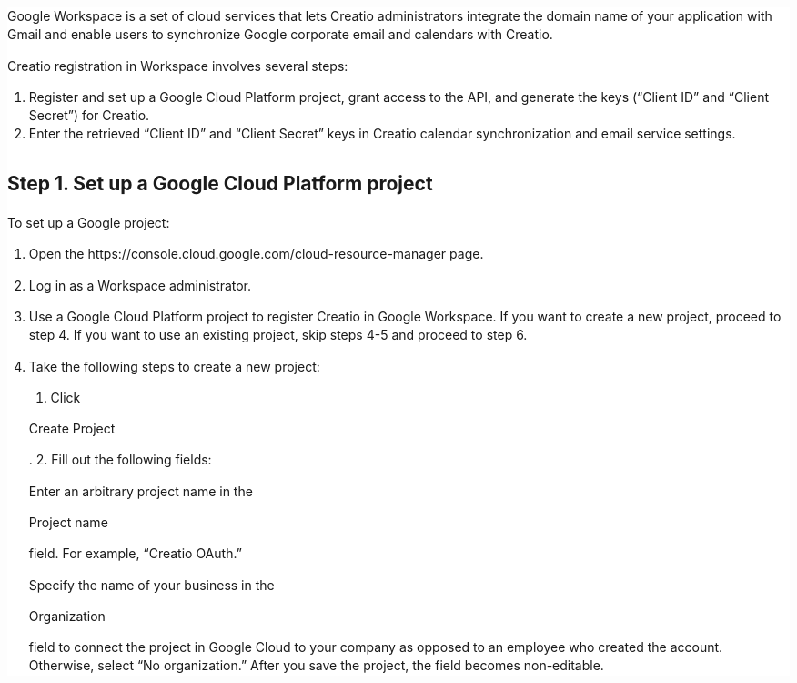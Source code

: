 


 Google Workspace is a set of cloud services that lets Creatio administrators integrate the domain name of your application with Gmail and enable users to synchronize Google corporate email and calendars with Creatio.
 



 Creatio registration in Workspace involves several steps:
 


1. Register and set up a Google Cloud Platform project, grant access to the API, and generate the keys (“Client ID” and “Client Secret”) for Creatio.
2. Enter the retrieved “Client ID” and “Client Secret” keys in Creatio calendar synchronization and email service settings.



 Step 1. Set up a Google Cloud Platform project
------------------------------------------------



 To set up a Google project:
 


1. Open the
 <https://console.cloud.google.com/cloud-resource-manager>
 page.
2. Log in as a Workspace administrator.
3. Use a Google Cloud Platform project to register Creatio in Google Workspace. If you want to create a new project, proceed to step 4. If you want to use an existing project, skip steps 4-5 and proceed to step 6.
4. Take the following steps to create a new project:
 


	1. Click
	 
	 Create Project
	 
	 .
	2. Fill out the following fields:
	 
	
	
	
	 Enter an arbitrary project name in the
	 
	 Project name
	 
	 field. For example, “Creatio OAuth.”
	 
	
	
	
	 Specify the name of your business in the
	 
	 Organization
	 
	 field to connect the project in Google Cloud to your company as opposed to an employee who created the account. Otherwise, select “No organization.” After you save the project, the field becomes non-editable.
	 